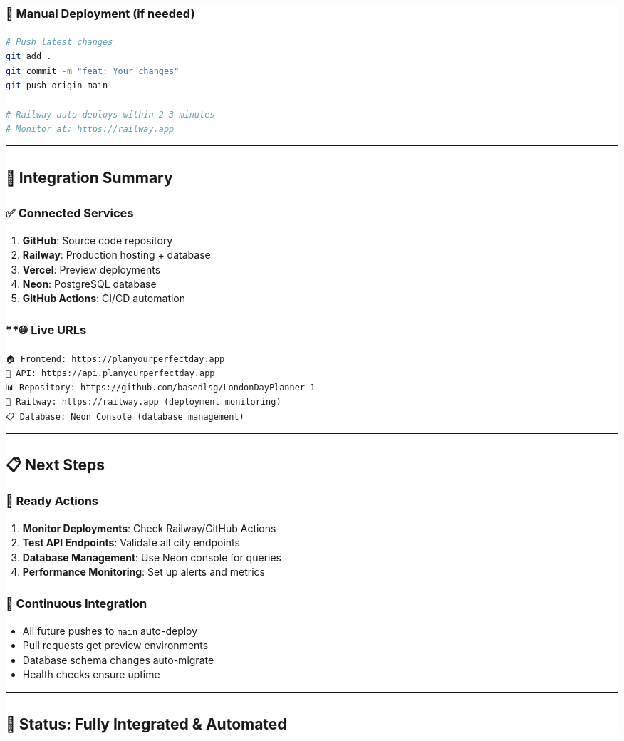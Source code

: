 ### **🚀 Manual Deployment** (if needed)
```bash
# Push latest changes
git add .
git commit -m "feat: Your changes"
git push origin main

# Railway auto-deploys within 2-3 minutes
# Monitor at: https://railway.app
```

---

## 🔗 **Integration Summary**

### **✅ Connected Services**
1. **GitHub**: Source code repository
2. **Railway**: Production hosting + database
3. **Vercel**: Preview deployments  
4. **Neon**: PostgreSQL database
5. **GitHub Actions**: CI/CD automation

### **🌐 **Live URLs**
```
🏠 Frontend: https://planyourperfectday.app
🔧 API: https://api.planyourperfectday.app  
📊 Repository: https://github.com/basedlsg/LondonDayPlanner-1
🚂 Railway: https://railway.app (deployment monitoring)
📋 Database: Neon Console (database management)
```

---

## 📋 **Next Steps**

### **🎯 Ready Actions**
1. **Monitor Deployments**: Check Railway/GitHub Actions
2. **Test API Endpoints**: Validate all city endpoints  
3. **Database Management**: Use Neon console for queries
4. **Performance Monitoring**: Set up alerts and metrics

### **🔄 Continuous Integration**
- All future pushes to `main` auto-deploy
- Pull requests get preview environments
- Database schema changes auto-migrate
- Health checks ensure uptime

---

## 🎉 **Status: Fully Integrated & Automated**
